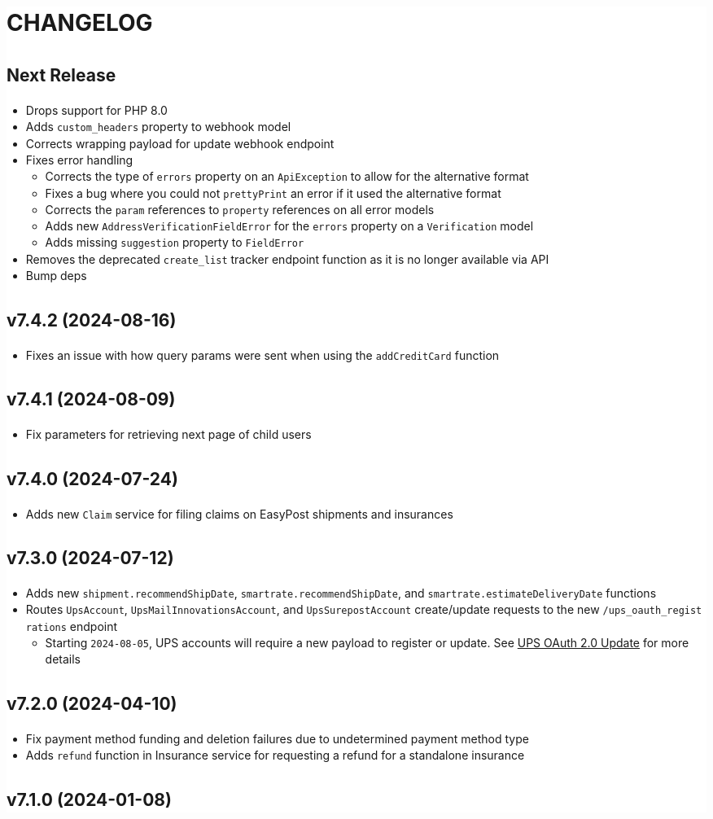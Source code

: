 # CHANGELOG

## Next Release

- Drops support for PHP 8.0
- Adds `custom_headers` property to webhook model
- Corrects wrapping payload for update webhook endpoint
- Fixes error handling
  - Corrects the type of `errors` property on an `ApiException` to allow for the alternative format
  - Fixes a bug where you could not `prettyPrint` an error if it used the alternative format
  - Corrects the `param` references to `property` references on all error models
  - Adds new `AddressVerificationFieldError` for the `errors` property on a `Verification` model
  - Adds missing `suggestion` property to `FieldError`
- Removes the deprecated `create_list` tracker endpoint function as it is no longer available via API
- Bump deps

## v7.4.2 (2024-08-16)

- Fixes an issue with how query params were sent when using the `addCreditCard` function

## v7.4.1 (2024-08-09)

- Fix parameters for retrieving next page of child users

## v7.4.0 (2024-07-24)

- Adds new `Claim` service for filing claims on EasyPost shipments and insurances

## v7.3.0 (2024-07-12)

- Adds new `shipment.recommendShipDate`, `smartrate.recommendShipDate`, and `smartrate.estimateDeliveryDate` functions
- Routes `UpsAccount`, `UpsMailInnovationsAccount`, and `UpsSurepostAccount` create/update requests to the new `/ups_oauth_registrations` endpoint
  - Starting `2024-08-05`, UPS accounts will require a new payload to register or update. See [UPS OAuth 2.0 Update](https://support.easypost.com/hc/en-us/articles/26635027512717-UPS-OAuth-2-0-Update?utm_medium=email&_hsenc=p2ANqtz-96MmFtWICOzy9sKRbbcZSiMovZSrY3MSX1_bgY9N3f9yLVfWQdLhjAGq-SmNcOnDIS6GYhZ0OApjDBrGkKyLLMx1z6_TFOVp6-wllhEFQINrkuRuc&_hsmi=313130292&utm_content=313130292&utm_source=hs_email) for more details

## v7.2.0 (2024-04-10)

- Fix payment method funding and deletion failures due to undetermined payment method type
- Adds `refund` function in Insurance service for requesting a refund for a standalone insurance

## v7.1.0 (2024-01-08)
